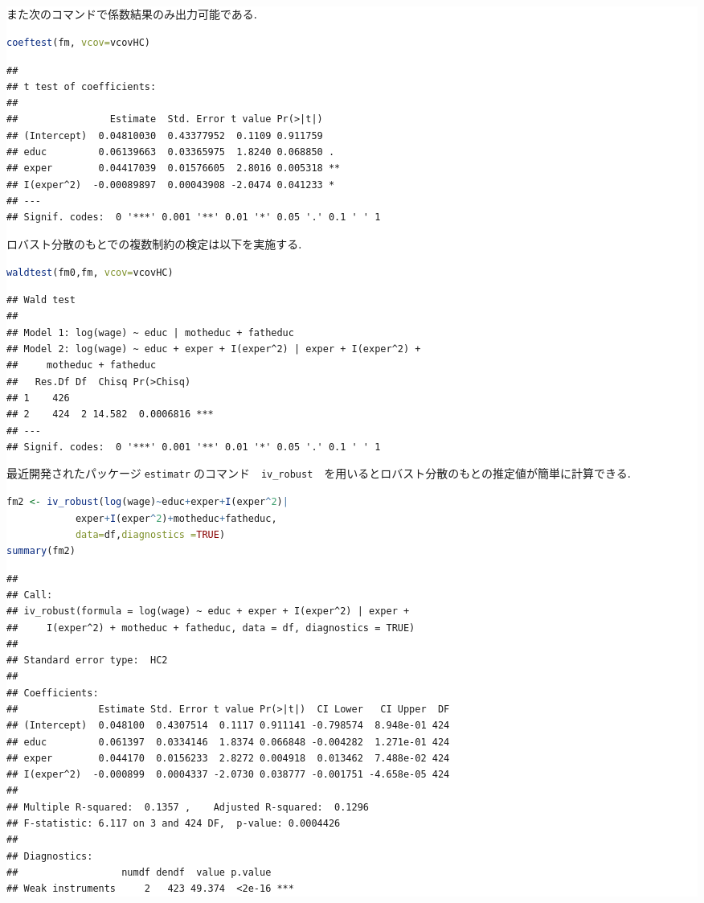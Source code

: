 また次のコマンドで係数結果のみ出力可能である.


```r
coeftest(fm, vcov=vcovHC)
```

```
## 
## t test of coefficients:
## 
##                Estimate  Std. Error t value Pr(>|t|)   
## (Intercept)  0.04810030  0.43377952  0.1109 0.911759   
## educ         0.06139663  0.03365975  1.8240 0.068850 . 
## exper        0.04417039  0.01576605  2.8016 0.005318 **
## I(exper^2)  -0.00089897  0.00043908 -2.0474 0.041233 * 
## ---
## Signif. codes:  0 '***' 0.001 '**' 0.01 '*' 0.05 '.' 0.1 ' ' 1
```

ロバスト分散のもとでの複数制約の検定は以下を実施する.


```r
waldtest(fm0,fm, vcov=vcovHC)
```

```
## Wald test
## 
## Model 1: log(wage) ~ educ | motheduc + fatheduc
## Model 2: log(wage) ~ educ + exper + I(exper^2) | exper + I(exper^2) + 
##     motheduc + fatheduc
##   Res.Df Df  Chisq Pr(>Chisq)    
## 1    426                         
## 2    424  2 14.582  0.0006816 ***
## ---
## Signif. codes:  0 '***' 0.001 '**' 0.01 '*' 0.05 '.' 0.1 ' ' 1
```

最近開発されたパッケージ `estimatr` のコマンド　`iv_robust`　を用いるとロバスト分散のもとの推定値が簡単に計算できる.


```r
fm2 <- iv_robust(log(wage)~educ+exper+I(exper^2)|
            exper+I(exper^2)+motheduc+fatheduc,
            data=df,diagnostics =TRUE)
summary(fm2)        
```

```
## 
## Call:
## iv_robust(formula = log(wage) ~ educ + exper + I(exper^2) | exper + 
##     I(exper^2) + motheduc + fatheduc, data = df, diagnostics = TRUE)
## 
## Standard error type:  HC2 
## 
## Coefficients:
##              Estimate Std. Error t value Pr(>|t|)  CI Lower   CI Upper  DF
## (Intercept)  0.048100  0.4307514  0.1117 0.911141 -0.798574  8.948e-01 424
## educ         0.061397  0.0334146  1.8374 0.066848 -0.004282  1.271e-01 424
## exper        0.044170  0.0156233  2.8272 0.004918  0.013462  7.488e-02 424
## I(exper^2)  -0.000899  0.0004337 -2.0730 0.038777 -0.001751 -4.658e-05 424
## 
## Multiple R-squared:  0.1357 ,	Adjusted R-squared:  0.1296 
## F-statistic: 6.117 on 3 and 424 DF,  p-value: 0.0004426
## 
## Diagnostics:
##                  numdf dendf  value p.value    
## Weak instruments     2   423 49.374  <2e-16 ***
```